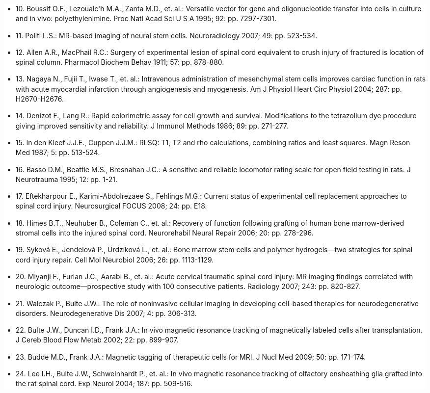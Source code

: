 
- 10\. Boussif O.F., Lezoualc'h M.A., Zanta M.D., et. al.: Versatile vector for gene and oligonucleotide transfer into cells in culture and in vivo: polyethylenimine. Proc Natl Acad Sci U S A 1995; 92: pp. 7297-7301.


- 11\. Politi L.S.: MR-based imaging of neural stem cells. Neuroradiology 2007; 49: pp. 523-534.


- 12\. Allen A.R., MacPhail R.C.: Surgery of experimental lesion of spinal cord equivalent to crush injury of fractured is location of spinal column. Pharmacol Biochem Behav 1911; 57: pp. 878-880.


- 13\. Nagaya N., Fujii T., Iwase T., et. al.: Intravenous administration of mesenchymal stem cells improves cardiac function in rats with acute myocardial infarction through angiogenesis and myogenesis. Am J Physiol Heart Circ Physiol 2004; 287: pp. H2670-H2676.


- 14\. Denizot F., Lang R.: Rapid colorimetric assay for cell growth and survival. Modifications to the tetrazolium dye procedure giving improved sensitivity and reliability. J Immunol Methods 1986; 89: pp. 271-277.


- 15\. In den Kleef J.J.E., Cuppen J.J.M.: RLSQ: T1, T2 and rho calculations, combining ratios and least squares. Magn Reson Med 1987; 5: pp. 513-524.


- 16\. Basso D.M., Beattie M.S., Bresnahan J.C.: A sensitive and reliable locomotor rating scale for open field testing in rats. J Neurotrauma 1995; 12: pp. 1-21.


- 17\. Eftekharpour E., Karimi-Abdolrezaee S., Fehlings M.G.: Current status of experimental cell replacement approaches to spinal cord injury. Neurosurgical FOCUS 2008; 24: pp. E18.


- 18\. Himes B.T., Neuhuber B., Coleman C., et. al.: Recovery of function following grafting of human bone marrow-derived stromal cells into the injured spinal cord. Neurorehabil Neural Repair 2006; 20: pp. 278-296.


- 19\. Syková E., Jendelová P., Urdzíková L., et. al.: Bone marrow stem cells and polymer hydrogels—two strategies for spinal cord injury repair. Cell Mol Neurobiol 2006; 26: pp. 1113-1129.


- 20\. Miyanji F., Furlan J.C., Aarabi B., et. al.: Acute cervical traumatic spinal cord injury: MR imaging findings correlated with neurologic outcome—prospective study with 100 consecutive patients. Radiology 2007; 243: pp. 820-827.


- 21\. Walczak P., Bulte J.W.: The role of noninvasive cellular imaging in developing cell-based therapies for neurodegenerative disorders. Neurodegenerative Dis 2007; 4: pp. 306-313.


- 22\. Bulte J.W., Duncan I.D., Frank J.A.: In vivo magnetic resonance tracking of magnetically labeled cells after transplantation. J Cereb Blood Flow Metab 2002; 22: pp. 899-907.


- 23\. Budde M.D., Frank J.A.: Magnetic tagging of therapeutic cells for MRI. J Nucl Med 2009; 50: pp. 171-174.


- 24\. Lee I.H., Bulte J.W., Schweinhardt P., et. al.: In vivo magnetic resonance tracking of olfactory ensheathing glia grafted into the rat spinal cord. Exp Neurol 2004; 187: pp. 509-516.

